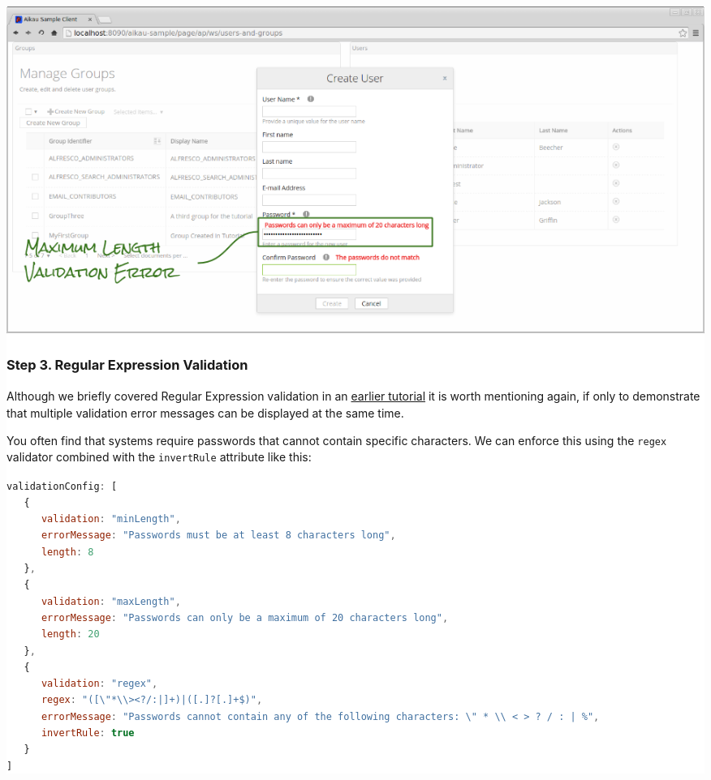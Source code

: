 ![Screenshot showing maximum length validation error](../resources/Tutorial16-Image3.png "Screenshot showing maximum length validation error")

### Step 3. Regular Expression Validation
Although we briefly covered Regular Expression validation in an [earlier tutorial](./Tutorial7.md "Link to Form Dialogs tutorial") it is worth mentioning again, if only to demonstrate that multiple validation error messages can be displayed at the same time.

You often find that systems require passwords that cannot contain specific characters. We can enforce this using the `regex` validator combined with the `invertRule` attribute like this:

```JAVASCRIPT
validationConfig: [
   {
      validation: "minLength",
      errorMessage: "Passwords must be at least 8 characters long",
      length: 8
   },
   {
      validation: "maxLength",
      errorMessage: "Passwords can only be a maximum of 20 characters long",
      length: 20
   },
   {
      validation: "regex",
      regex: "([\"*\\><?/:|]+)|([.]?[.]+$)",
      errorMessage: "Passwords cannot contain any of the following characters: \" * \\ < > ? / : | %",
      invertRule: true
   }
]
```

